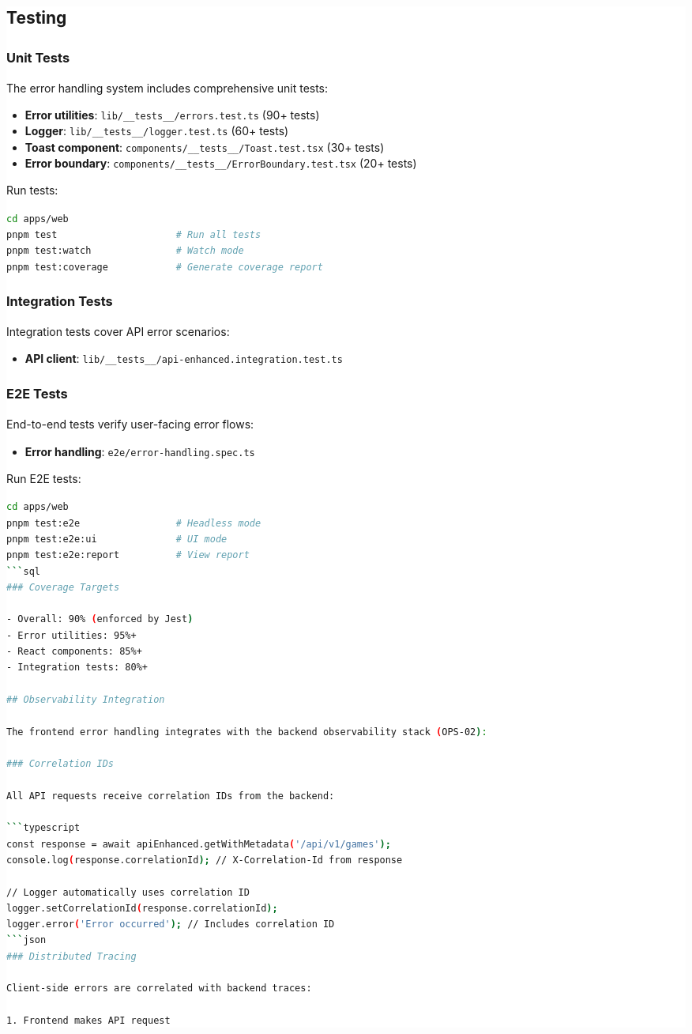## Testing

### Unit Tests

The error handling system includes comprehensive unit tests:

- **Error utilities**: `lib/__tests__/errors.test.ts` (90+ tests)
- **Logger**: `lib/__tests__/logger.test.ts` (60+ tests)
- **Toast component**: `components/__tests__/Toast.test.tsx` (30+ tests)
- **Error boundary**: `components/__tests__/ErrorBoundary.test.tsx` (20+ tests)

Run tests:
```bash
cd apps/web
pnpm test                     # Run all tests
pnpm test:watch               # Watch mode
pnpm test:coverage            # Generate coverage report
```

### Integration Tests

Integration tests cover API error scenarios:

- **API client**: `lib/__tests__/api-enhanced.integration.test.ts`

### E2E Tests

End-to-end tests verify user-facing error flows:

- **Error handling**: `e2e/error-handling.spec.ts`

Run E2E tests:
```bash
cd apps/web
pnpm test:e2e                 # Headless mode
pnpm test:e2e:ui              # UI mode
pnpm test:e2e:report          # View report
```sql
### Coverage Targets

- Overall: 90% (enforced by Jest)
- Error utilities: 95%+
- React components: 85%+
- Integration tests: 80%+

## Observability Integration

The frontend error handling integrates with the backend observability stack (OPS-02):

### Correlation IDs

All API requests receive correlation IDs from the backend:

```typescript
const response = await apiEnhanced.getWithMetadata('/api/v1/games');
console.log(response.correlationId); // X-Correlation-Id from response

// Logger automatically uses correlation ID
logger.setCorrelationId(response.correlationId);
logger.error('Error occurred'); // Includes correlation ID
```json
### Distributed Tracing

Client-side errors are correlated with backend traces:

1. Frontend makes API request
```